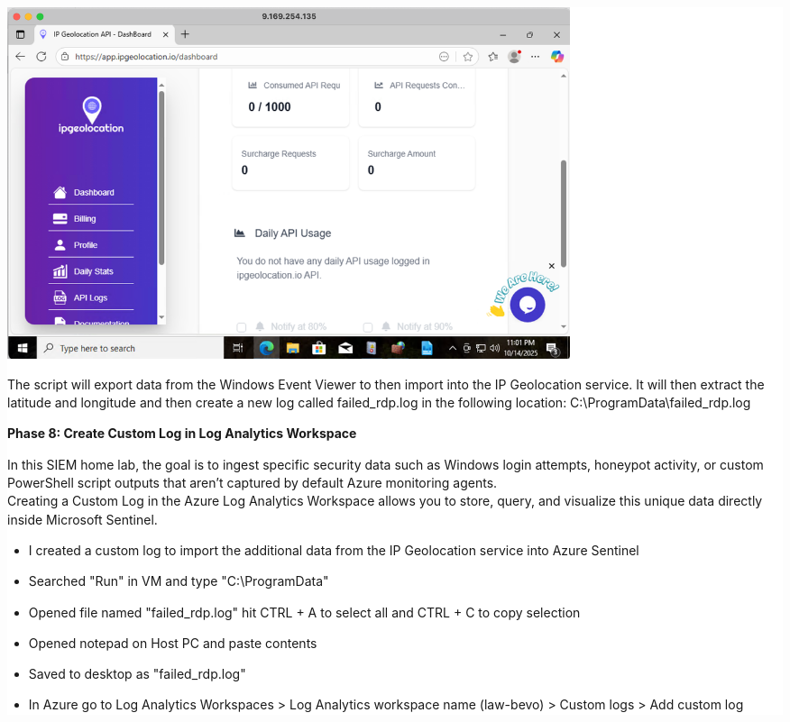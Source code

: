 <img src="images/media/image19.png" style="width:6.5in;height:4.05833in" />

The script will export data from the Windows Event Viewer to then import into the IP Geolocation service. It will then extract the latitude and longitude and then create a new log called failed_rdp.log in the following location: C:\ProgramData\failed_rdp.log

**Phase 8: Create Custom Log in Log Analytics Workspace**

In this SIEM home lab, the goal is to ingest specific security data such as Windows login attempts, honeypot activity, or custom PowerShell script outputs that aren’t captured by default Azure monitoring agents.  
Creating a Custom Log in the Azure Log Analytics Workspace allows you to store, query, and visualize this unique data directly inside Microsoft Sentinel.

- I created a custom log to import the additional data from the IP Geolocation service into Azure Sentinel

- Searched "Run" in VM and type "C:\ProgramData"

- Opened file named "failed_rdp.log" hit CTRL + A to select all and CTRL + C to copy selection

- Opened notepad on Host PC and paste contents

- Saved to desktop as "failed_rdp.log"

- In Azure go to Log Analytics Workspaces \> Log Analytics workspace name (law-bevo) \> Custom logs \> Add custom log
